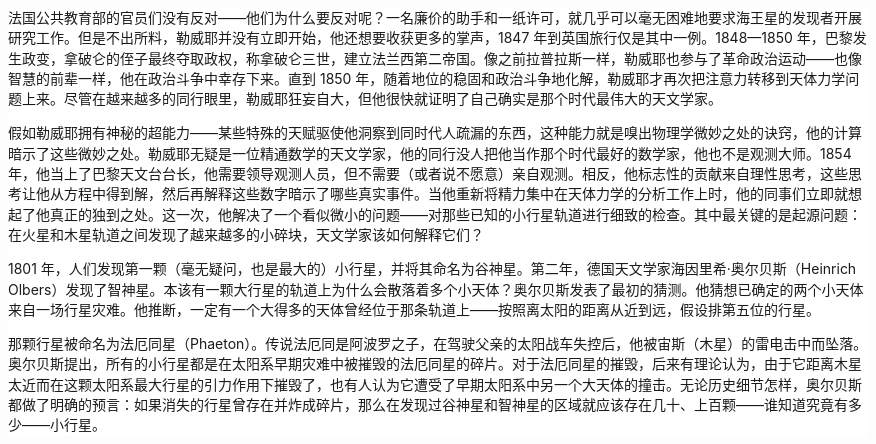 法国公共教育部的官员们没有反对——他们为什么要反对呢？一名廉价的助手和一纸许可，就几乎可以毫无困难地要求海王星的发现者开展研究工作。但是不出所料，勒威耶并没有立即开始，他还想要收获更多的掌声，1847 年到英国旅行仅是其中一例。1848—1850 年，巴黎发生政变，拿破仑的侄子最终夺取政权，称拿破仑三世，建立法兰西第二帝国。像之前拉普拉斯一样，勒威耶也参与了革命政治运动——也像智慧的前辈一样，他在政治斗争中幸存下来。直到 1850 年，随着地位的稳固和政治斗争地化解，勒威耶才再次把注意力转移到天体力学问题上来。尽管在越来越多的同行眼里，勒威耶狂妄自大，但他很快就证明了自己确实是那个时代最伟大的天文学家。

假如勒威耶拥有神秘的超能力——某些特殊的天赋驱使他洞察到同时代人疏漏的东西，这种能力就是嗅出物理学微妙之处的诀窍，他的计算暗示了这些微妙之处。勒威耶无疑是一位精通数学的天文学家，他的同行没人把他当作那个时代最好的数学家，他也不是观测大师。1854 年，他当上了巴黎天文台台长，他需要领导观测人员，但不需要（或者说不愿意）亲自观测。相反，他标志性的贡献来自理性思考，这些思考让他从方程中得到解，然后再解释这些数字暗示了哪些真实事件。当他重新将精力集中在天体力学的分析工作上时，他的同事们立即就想起了他真正的独到之处。这一次，他解决了一个看似微小的问题——对那些已知的小行星轨道进行细致的检查。其中最关键的是起源问题：在火星和木星轨道之间发现了越来越多的小碎块，天文学家该如何解释它们？

1801 年，人们发现第一颗（毫无疑问，也是最大的）小行星，并将其命名为谷神星。第二年，德国天文学家海因里希·奥尔贝斯（Heinrich Olbers）发现了智神星。本该有一颗大行星的轨道上为什么会散落着多个小天体？奥尔贝斯发表了最初的猜测。他猜想已确定的两个小天体来自一场行星灾难。他推断，一定有一个大得多的天体曾经位于那条轨道上——按照离太阳的距离从近到远，假设排第五位的行星。

那颗行星被命名为法厄同星（Phaeton）。传说法厄同是阿波罗之子，在驾驶父亲的太阳战车失控后，他被宙斯（木星）的雷电击中而坠落。奥尔贝斯提出，所有的小行星都是在太阳系早期灾难中被摧毁的法厄同星的碎片。对于法厄同星的摧毁，后来有理论认为，由于它距离木星太近而在这颗太阳系最大行星的引力作用下摧毁了，也有人认为它遭受了早期太阳系中另一个大天体的撞击。无论历史细节怎样，奥尔贝斯都做了明确的预言：如果消失的行星曾存在并炸成碎片，那么在发现过谷神星和智神星的区域就应该存在几十、上百颗——谁知道究竟有多少——小行星。

